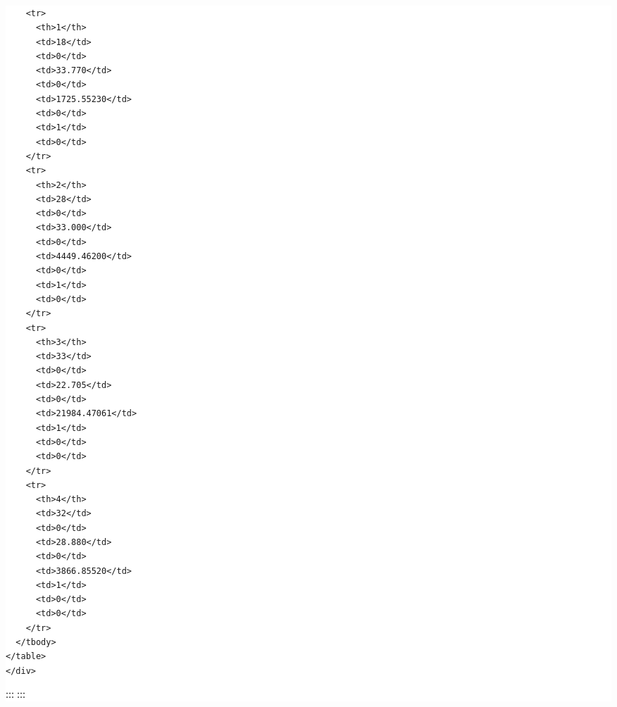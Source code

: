 ```{=html}
    <tr>
      <th>1</th>
      <td>18</td>
      <td>0</td>
      <td>33.770</td>
      <td>0</td>
      <td>1725.55230</td>
      <td>0</td>
      <td>1</td>
      <td>0</td>
    </tr>
    <tr>
      <th>2</th>
      <td>28</td>
      <td>0</td>
      <td>33.000</td>
      <td>0</td>
      <td>4449.46200</td>
      <td>0</td>
      <td>1</td>
      <td>0</td>
    </tr>
    <tr>
      <th>3</th>
      <td>33</td>
      <td>0</td>
      <td>22.705</td>
      <td>0</td>
      <td>21984.47061</td>
      <td>1</td>
      <td>0</td>
      <td>0</td>
    </tr>
    <tr>
      <th>4</th>
      <td>32</td>
      <td>0</td>
      <td>28.880</td>
      <td>0</td>
      <td>3866.85520</td>
      <td>1</td>
      <td>0</td>
      <td>0</td>
    </tr>
  </tbody>
</table>
</div>
```
:::
:::
